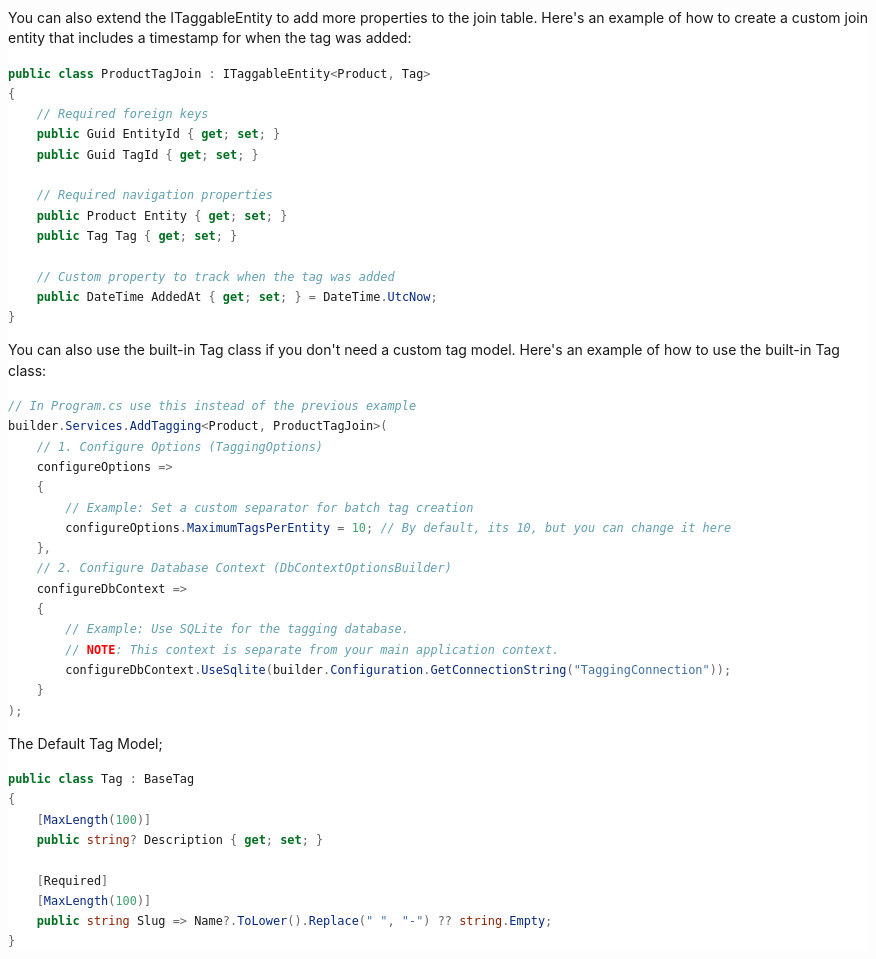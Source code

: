 
You can also extend the ITaggableEntity to add more properties to the join table. Here's an example of how to create a custom join entity that includes a timestamp for when the tag was added:

```csharp
public class ProductTagJoin : ITaggableEntity<Product, Tag>
{
    // Required foreign keys
    public Guid EntityId { get; set; }
    public Guid TagId { get; set; }

    // Required navigation properties
    public Product Entity { get; set; }
    public Tag Tag { get; set; }

    // Custom property to track when the tag was added
    public DateTime AddedAt { get; set; } = DateTime.UtcNow;
}
```

You can also use the built-in Tag class if you don't need a custom tag model. Here's an example of how to use the built-in Tag class:

```csharp
// In Program.cs use this instead of the previous example
builder.Services.AddTagging<Product, ProductTagJoin>(
    // 1. Configure Options (TaggingOptions)
    configureOptions => 
    {
        // Example: Set a custom separator for batch tag creation
        configureOptions.MaximumTagsPerEntity = 10; // By default, its 10, but you can change it here
    },
    // 2. Configure Database Context (DbContextOptionsBuilder)
    configureDbContext => 
    {
        // Example: Use SQLite for the tagging database. 
        // NOTE: This context is separate from your main application context.
        configureDbContext.UseSqlite(builder.Configuration.GetConnectionString("TaggingConnection"));
    }
);
```

The Default Tag Model;
```csharp
public class Tag : BaseTag
{
    [MaxLength(100)]
    public string? Description { get; set; }

    [Required]
    [MaxLength(100)]
    public string Slug => Name?.ToLower().Replace(" ", "-") ?? string.Empty;
}
```

